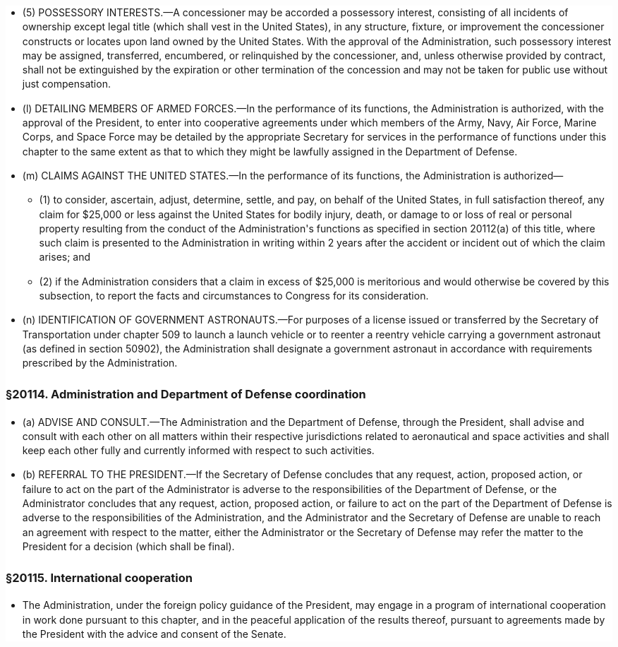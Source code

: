   * (5) POSSESSORY INTERESTS.—A concessioner may be accorded a possessory interest, consisting of all incidents of ownership except legal title (which shall vest in the United States), in any structure, fixture, or improvement the concessioner constructs or locates upon land owned by the United States. With the approval of the Administration, such possessory interest may be assigned, transferred, encumbered, or relinquished by the concessioner, and, unless otherwise provided by contract, shall not be extinguished by the expiration or other termination of the concession and may not be taken for public use without just compensation.


* (l) DETAILING MEMBERS OF ARMED FORCES.—In the performance of its functions, the Administration is authorized, with the approval of the President, to enter into cooperative agreements under which members of the Army, Navy, Air Force, Marine Corps, and Space Force may be detailed by the appropriate Secretary for services in the performance of functions under this chapter to the same extent as that to which they might be lawfully assigned in the Department of Defense.

* (m) CLAIMS AGAINST THE UNITED STATES.—In the performance of its functions, the Administration is authorized—

  * (1) to consider, ascertain, adjust, determine, settle, and pay, on behalf of the United States, in full satisfaction thereof, any claim for $25,000 or less against the United States for bodily injury, death, or damage to or loss of real or personal property resulting from the conduct of the Administration's functions as specified in section 20112(a) of this title, where such claim is presented to the Administration in writing within 2 years after the accident or incident out of which the claim arises; and

  * (2) if the Administration considers that a claim in excess of $25,000 is meritorious and would otherwise be covered by this subsection, to report the facts and circumstances to Congress for its consideration.


* (n) IDENTIFICATION OF GOVERNMENT ASTRONAUTS.—For purposes of a license issued or transferred by the Secretary of Transportation under chapter 509 to launch a launch vehicle or to reenter a reentry vehicle carrying a government astronaut (as defined in section 50902), the Administration shall designate a government astronaut in accordance with requirements prescribed by the Administration.

### §20114. Administration and Department of Defense coordination
* (a) ADVISE AND CONSULT.—The Administration and the Department of Defense, through the President, shall advise and consult with each other on all matters within their respective jurisdictions related to aeronautical and space activities and shall keep each other fully and currently informed with respect to such activities.

* (b) REFERRAL TO THE PRESIDENT.—If the Secretary of Defense concludes that any request, action, proposed action, or failure to act on the part of the Administrator is adverse to the responsibilities of the Department of Defense, or the Administrator concludes that any request, action, proposed action, or failure to act on the part of the Department of Defense is adverse to the responsibilities of the Administration, and the Administrator and the Secretary of Defense are unable to reach an agreement with respect to the matter, either the Administrator or the Secretary of Defense may refer the matter to the President for a decision (which shall be final).

### §20115. International cooperation
* The Administration, under the foreign policy guidance of the President, may engage in a program of international cooperation in work done pursuant to this chapter, and in the peaceful application of the results thereof, pursuant to agreements made by the President with the advice and consent of the Senate.
